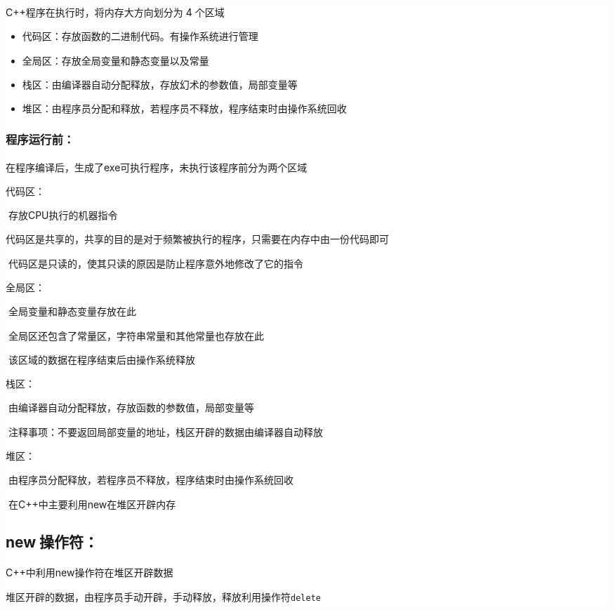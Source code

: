 
C++程序在执行时，将内存大方向划分为 4 个区域


- 代码区：存放函数的二进制代码。有操作系统进行管理

- 全局区：存放全局变量和静态变量以及常量

- 栈区：由编译器自动分配释放，存放幻术的参数值，局部变量等

- 堆区：由程序员分配和释放，若程序员不释放，程序结束时由操作系统回收


### 程序运行前：


在程序编译后，生成了exe可执行程序，未执行该程序前分为两个区域


代码区：


​	存放CPU执行的机器指令


​	代码区是共享的，共享的目的是对于频繁被执行的程序，只需要在内存中由一份代码即可


​	代码区是只读的，使其只读的原因是防止程序意外地修改了它的指令


全局区：


​	全局变量和静态变量存放在此


​	全局区还包含了常量区，字符串常量和其他常量也存放在此


​	该区域的数据在程序结束后由操作系统释放


栈区：


​	由编译器自动分配释放，存放函数的参数值，局部变量等


​	注释事项：不要返回局部变量的地址，栈区开辟的数据由编译器自动释放


堆区：


​	由程序员分配释放，若程序员不释放，程序结束时由操作系统回收


​	在C++中主要利用new在堆区开辟内存




## new 操作符：


C++中利用new操作符在堆区开辟数据


堆区开辟的数据，由程序员手动开辟，手动释放，释放利用操作符`delete`

